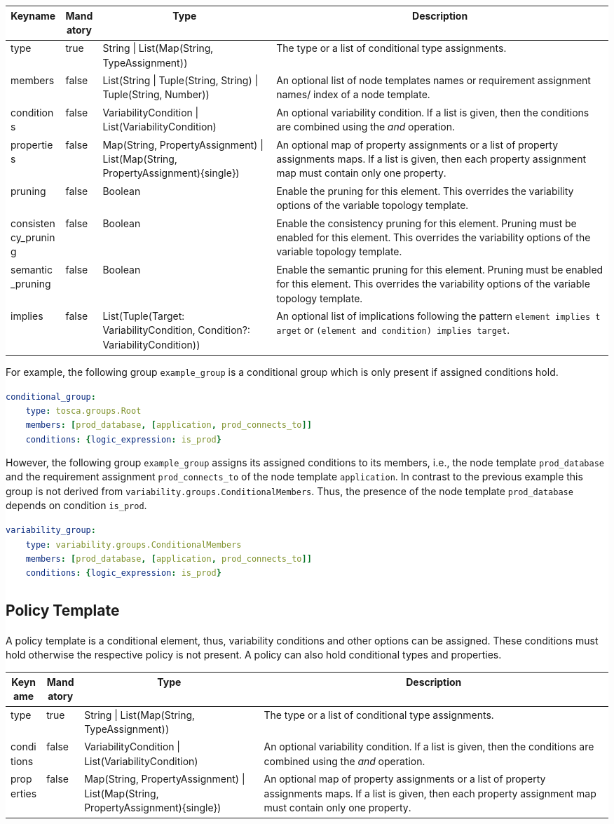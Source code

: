 | Keyname             | Mandatory | Type                                                                                 | Description                                                                                                                                                           |
|---------------------|-----------|--------------------------------------------------------------------------------------|-----------------------------------------------------------------------------------------------------------------------------------------------------------------------|
| type                | true      | String &#124; List(Map(String, TypeAssignment))                                      | The type or a list of conditional type assignments.                                                                                                                   |
| members             | false     | List(String &#124; Tuple(String, String) &#124; Tuple(String, Number))               | An optional list of node templates names or requirement assignment names/ index of a node template.                                                                   |
| conditions          | false     | VariabilityCondition &#124; List(VariabilityCondition)                               | An optional variability condition. If a list is given, then the conditions are combined using the _and_ operation.                                                    |
| properties          | false     | Map(String, PropertyAssignment) &#124; List(Map(String, PropertyAssignment){single}) | An optional map of property assignments or a list of property assignments maps. If a list is given, then each property assignment map must contain only one property. |
| pruning             | false     | Boolean                                                                              | Enable the pruning for this element. This overrides the variability options of the variable topology template.                                                        |
| consistency_pruning | false     | Boolean                                                                              | Enable the consistency pruning for this element. Pruning must be enabled for this element. This overrides the variability options of the variable topology template.  |
| semantic_pruning    | false     | Boolean                                                                              | Enable the semantic pruning for this element. Pruning must be enabled for this element. This overrides the variability options of the variable topology template.     |
| implies             | false     | List(Tuple(Target: VariabilityCondition, Condition?: VariabilityCondition))          | An optional list of implications following the pattern `element implies target` or `(element and condition) implies target`.                                          |

For example, the following group `example_group` is a conditional group which is only present if assigned conditions hold.

```yaml linenums="1"
conditional_group:
    type: tosca.groups.Root
    members: [prod_database, [application, prod_connects_to]]
    conditions: {logic_expression: is_prod}
```

However, the following group `example_group` assigns its assigned conditions to its members, i.e., the node template `prod_database` and the requirement assignment `prod_connects_to` of the node template `application`.
In contrast to the previous example this group is not derived from `variability.groups.ConditionalMembers`.
Thus, the presence of the node template `prod_database` depends on condition `is_prod`.

```yaml linenums="1"
variability_group:
    type: variability.groups.ConditionalMembers
    members: [prod_database, [application, prod_connects_to]]
    conditions: {logic_expression: is_prod}
```

## Policy Template

A policy template is a conditional element, thus, variability conditions and other options can be assigned.
These conditions must hold otherwise the respective policy is not present.
A policy can also hold conditional types and properties.

| Keyname                       | Mandatory | Type                                                                                 | Description                                                                                                                                                                              |
|-------------------------------|-----------|--------------------------------------------------------------------------------------|------------------------------------------------------------------------------------------------------------------------------------------------------------------------------------------|
| type                          | true      | String &#124; List(Map(String, TypeAssignment))                                      | The type or a list of conditional type assignments.                                                                                                                                      |
| conditions                    | false     | VariabilityCondition &#124; List(VariabilityCondition)                               | An optional variability condition. If a list is given, then the conditions are combined using the _and_ operation.                                                                       |
| properties                    | false     | Map(String, PropertyAssignment) &#124; List(Map(String, PropertyAssignment){single}) | An optional map of property assignments or a list of property assignments maps. If a list is given, then each property assignment map must contain only one property.                    |